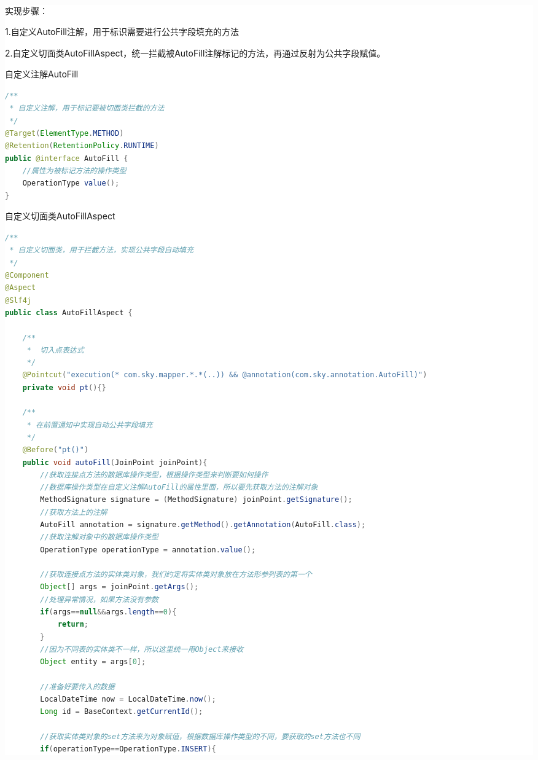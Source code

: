 

实现步骤：

1.自定义AutoFill注解，用于标识需要进行公共字段填充的方法

2.自定义切面类AutoFillAspect，统一拦截被AutoFill注解标记的方法，再通过反射为公共字段赋值。



自定义注解AutoFill

```java
/**
 * 自定义注解，用于标记要被切面类拦截的方法
 */
@Target(ElementType.METHOD)
@Retention(RetentionPolicy.RUNTIME)
public @interface AutoFill {
    //属性为被标记方法的操作类型
    OperationType value();
}
```

自定义切面类AutoFillAspect

```java
/**
 * 自定义切面类，用于拦截方法，实现公共字段自动填充
 */
@Component
@Aspect
@Slf4j
public class AutoFillAspect {

    /**
     *  切入点表达式
     */
    @Pointcut("execution(* com.sky.mapper.*.*(..)) && @annotation(com.sky.annotation.AutoFill)")
    private void pt(){}

    /**
     * 在前置通知中实现自动公共字段填充
     */
    @Before("pt()")
    public void autoFill(JoinPoint joinPoint){
        //获取连接点方法的数据库操作类型，根据操作类型来判断要如何操作
        //数据库操作类型在自定义注解AutoFill的属性里面，所以要先获取方法的注解对象
        MethodSignature signature = (MethodSignature) joinPoint.getSignature();
        //获取方法上的注解
        AutoFill annotation = signature.getMethod().getAnnotation(AutoFill.class);
        //获取注解对象中的数据库操作类型
        OperationType operationType = annotation.value();

        //获取连接点方法的实体类对象，我们约定将实体类对象放在方法形参列表的第一个
        Object[] args = joinPoint.getArgs();
        //处理异常情况，如果方法没有参数
        if(args==null&&args.length==0){
            return;
        }
        //因为不同表的实体类不一样，所以这里统一用Object来接收
        Object entity = args[0];

        //准备好要传入的数据
        LocalDateTime now = LocalDateTime.now();
        Long id = BaseContext.getCurrentId();

        //获取实体类对象的set方法来为对象赋值，根据数据库操作类型的不同，要获取的set方法也不同
        if(operationType==OperationType.INSERT){
```